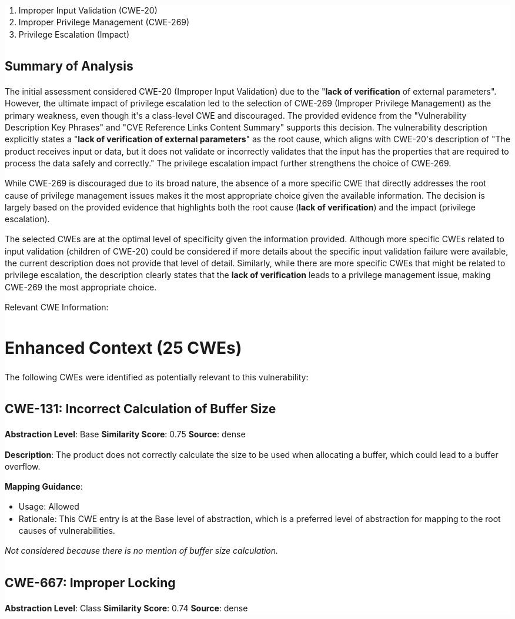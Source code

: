 1.  Improper Input Validation (CWE-20)
2.  Improper Privilege Management (CWE-269)
3.  Privilege Escalation (Impact)

## Summary of Analysis
The initial assessment considered CWE-20 (Improper Input Validation) due to the "**lack of verification** of external parameters". However, the ultimate impact of privilege escalation led to the selection of CWE-269 (Improper Privilege Management) as the primary weakness, even though it's a class-level CWE and discouraged. The provided evidence from the "Vulnerability Description Key Phrases" and "CVE Reference Links Content Summary" supports this decision. The vulnerability description explicitly states a "**lack of verification of external parameters**" as the root cause, which aligns with CWE-20's description of "The product receives input or data, but it does not validate or incorrectly validates that the input has the properties that are required to process the data safely and correctly." The privilege escalation impact further strengthens the choice of CWE-269.

While CWE-269 is discouraged due to its broad nature, the absence of a more specific CWE that directly addresses the root cause of privilege management issues makes it the most appropriate choice given the available information. The decision is largely based on the provided evidence that highlights both the root cause (**lack of verification**) and the impact (privilege escalation).

The selected CWEs are at the optimal level of specificity given the information provided. Although more specific CWEs related to input validation (children of CWE-20) could be considered if more details about the specific input validation failure were available, the current description does not provide that level of detail. Similarly, while there are more specific CWEs that might be related to privilege escalation, the description clearly states that the **lack of verification** leads to a privilege management issue, making CWE-269 the most appropriate choice.

Relevant CWE Information:

# Enhanced Context (25 CWEs)
The following CWEs were identified as potentially relevant to this vulnerability:

## CWE-131: Incorrect Calculation of Buffer Size
**Abstraction Level**: Base
**Similarity Score**: 0.75
**Source**: dense

**Description**:
The product does not correctly calculate the size to be used when allocating a buffer, which could lead to a buffer overflow.

**Mapping Guidance**:
- Usage: Allowed
- Rationale: This CWE entry is at the Base level of abstraction, which is a preferred level of abstraction for mapping to the root causes of vulnerabilities.

*Not considered because there is no mention of buffer size calculation.*

## CWE-667: Improper Locking
**Abstraction Level**: Class
**Similarity Score**: 0.74
**Source**: dense
